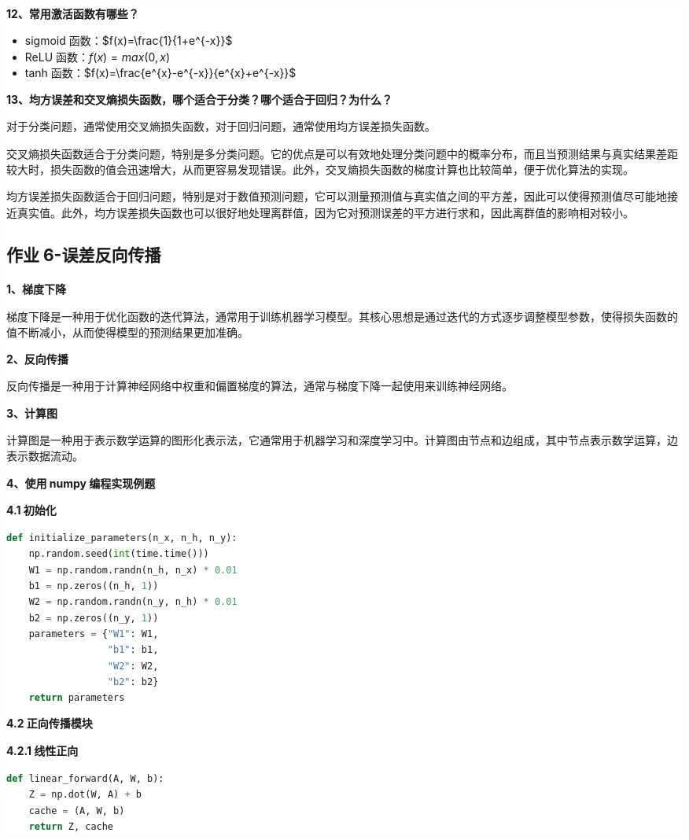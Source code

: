 **12、常用激活函数有哪些？**

- sigmoid 函数：$f(x)=\frac{1}{1+e^{-x}}$
- ReLU  函数：$f(x)=max(0,x)$
- tanh 函数：$f(x)=\frac{e^{x}-e^{-x}}{e^{x}+e^{-x}}$

**13、均方误差和交叉熵损失函数，哪个适合于分类？哪个适合于回归？为什么？**

对于分类问题，通常使用交叉熵损失函数，对于回归问题，通常使用均方误差损失函数。

交叉熵损失函数适合于分类问题，特别是多分类问题。它的优点是可以有效地处理分类问题中的概率分布，而且当预测结果与真实结果差距较大时，损失函数的值会迅速增大，从而更容易发现错误。此外，交叉熵损失函数的梯度计算也比较简单，便于优化算法的实现。

均方误差损失函数适合于回归问题，特别是对于数值预测问题，它可以测量预测值与真实值之间的平方差，因此可以使得预测值尽可能地接近真实值。此外，均方误差损失函数也可以很好地处理离群值，因为它对预测误差的平方进行求和，因此离群值的影响相对较小。



## 作业 6-误差反向传播

**1、梯度下降**

梯度下降是一种用于优化函数的迭代算法，通常用于训练机器学习模型。其核心思想是通过迭代的方式逐步调整模型参数，使得损失函数的值不断减小，从而使得模型的预测结果更加准确。

**2、反向传播**

反向传播是一种用于计算神经网络中权重和偏置梯度的算法，通常与梯度下降一起使用来训练神经网络。

**3、计算图**

计算图是一种用于表示数学运算的图形化表示法，它通常用于机器学习和深度学习中。计算图由节点和边组成，其中节点表示数学运算，边表示数据流动。

**4、使用 numpy 编程实现例题**

**4.1 初始化**

```python
def initialize_parameters(n_x, n_h, n_y):
    np.random.seed(int(time.time()))
    W1 = np.random.randn(n_h, n_x) * 0.01
    b1 = np.zeros((n_h, 1))
    W2 = np.random.randn(n_y, n_h) * 0.01
    b2 = np.zeros((n_y, 1))
    parameters = {"W1": W1,
                  "b1": b1,
                  "W2": W2,
                  "b2": b2}
    return parameters
```

**4.2 正向传播模块**

**4.2.1 线性正向**

```python
def linear_forward(A, W, b):
    Z = np.dot(W, A) + b
    cache = (A, W, b)
    return Z, cache
```

